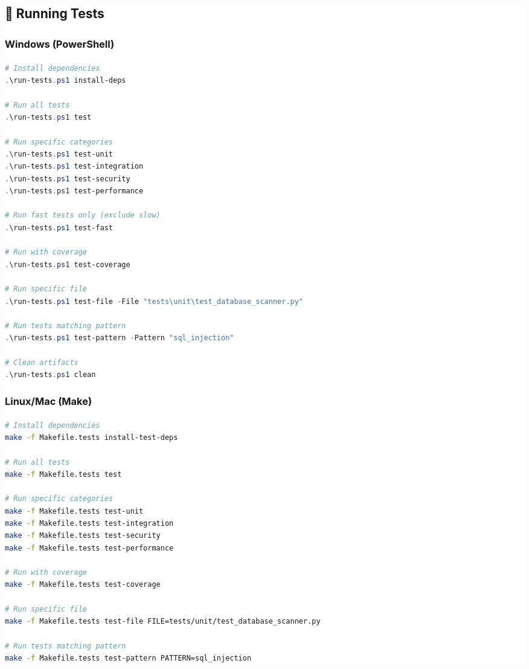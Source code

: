 ## 🚀 Running Tests

### Windows (PowerShell)

```powershell
# Install dependencies
.\run-tests.ps1 install-deps

# Run all tests
.\run-tests.ps1 test

# Run specific categories
.\run-tests.ps1 test-unit
.\run-tests.ps1 test-integration
.\run-tests.ps1 test-security
.\run-tests.ps1 test-performance

# Run fast tests only (exclude slow)
.\run-tests.ps1 test-fast

# Run with coverage
.\run-tests.ps1 test-coverage

# Run specific file
.\run-tests.ps1 test-file -File "tests\unit\test_database_scanner.py"

# Run tests matching pattern
.\run-tests.ps1 test-pattern -Pattern "sql_injection"

# Clean artifacts
.\run-tests.ps1 clean
```

### Linux/Mac (Make)

```bash
# Install dependencies
make -f Makefile.tests install-test-deps

# Run all tests
make -f Makefile.tests test

# Run specific categories
make -f Makefile.tests test-unit
make -f Makefile.tests test-integration
make -f Makefile.tests test-security
make -f Makefile.tests test-performance

# Run with coverage
make -f Makefile.tests test-coverage

# Run specific file
make -f Makefile.tests test-file FILE=tests/unit/test_database_scanner.py

# Run tests matching pattern
make -f Makefile.tests test-pattern PATTERN=sql_injection
```
